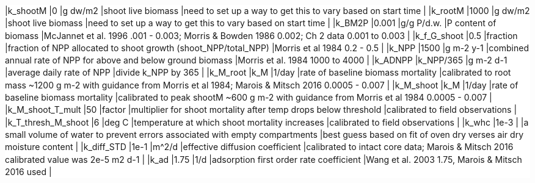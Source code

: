 |k_shootM               |0                                             |g dw/m2            |shoot live biomass                                                                                            |need to set up a way to get this to vary based on start time                                                                                                                                                                                   |
|k_rootM                |1000                                          |g dw/m2            |shoot live biomass                                                                                            |need to set up a way to get this to vary based on start time                                                                                                                                                                                   |
|k_BM2P                 |0.001                                         |g/g P/d.w.         |P content of biomass                                                                                          |McJannet et al. 1996 .001 - 0.003; Morris & Bowden 1986 0.002; Ch 2 data 0.001 to 0.003                                                                                                                                                        |
|k_f_G_shoot            |0.5                                           |fraction           |fraction of NPP allocated to shoot growth (shoot_NPP/total_NPP)                                               |Morris et al 1984 0.2 - 0.5                                                                                                                                                                                                                    |
|k_NPP                  |1500                                          |g m-2 y-1          |combined annual rate of NPP for above and below ground biomass                                                |Morris et al. 1984 1000 to 4000                                                                                                                                                                                                                |
|k_ADNPP                |k_NPP/365                                     |g m-2 d-1          |average daily rate of NPP                                                                                     |divide k_NPP by 365                                                                                                                                                                                                                            |
|k_M_root               |k_M                                           |1/day              |rate of baseline biomass mortality                                                                            |calibrated to root mass ~1200 g m-2 with guidance from Morris et al 1984; Marois & Mitsch 2016 0.0005 - 0.007                                                                                                                                  |
|k_M_shoot              |k_M                                           |1/day              |rate of baseline biomass mortality                                                                            |calibrated to peak shootM ~600 g m-2 with guidance from Morris et al 1984 0.0005 - 0.007                                                                                                                                                       |
|k_M_shoot_T_mult       |50                                            |factor             |multiplier for shoot mortality after temp drops below threshold                                               |calibrated to field observations                                                                                                                                                                                                               |
|k_T_thresh_M_shoot     |6                                             |deg C              |temperature at which shoot mortality increases                                                                |calibrated to field observations                                                                                                                                                                                                               |
|k_whc                  |1e-3                                          |                   |a small volume of water to prevent errors associated with empty compartments                                  |best guess based on fit of oven dry verses air dry moisture content                                                                                                                                                                            |
|k_diff_STD             |1e-1                                          |m^2/d              |effective diffusion coefficient                                                                               |calibrated to intact core data; Marois & Mitsch 2016 calibrated value was 2e-5 m2 d-1                                                                                                                                                          |
|k_ad                   |1.75                                          |1/d                |adsorption first order rate coefficient                                                                       |Wang et al. 2003 1.75, Marois & Mitsch 2016 used                                                                                                                                                                                               |
